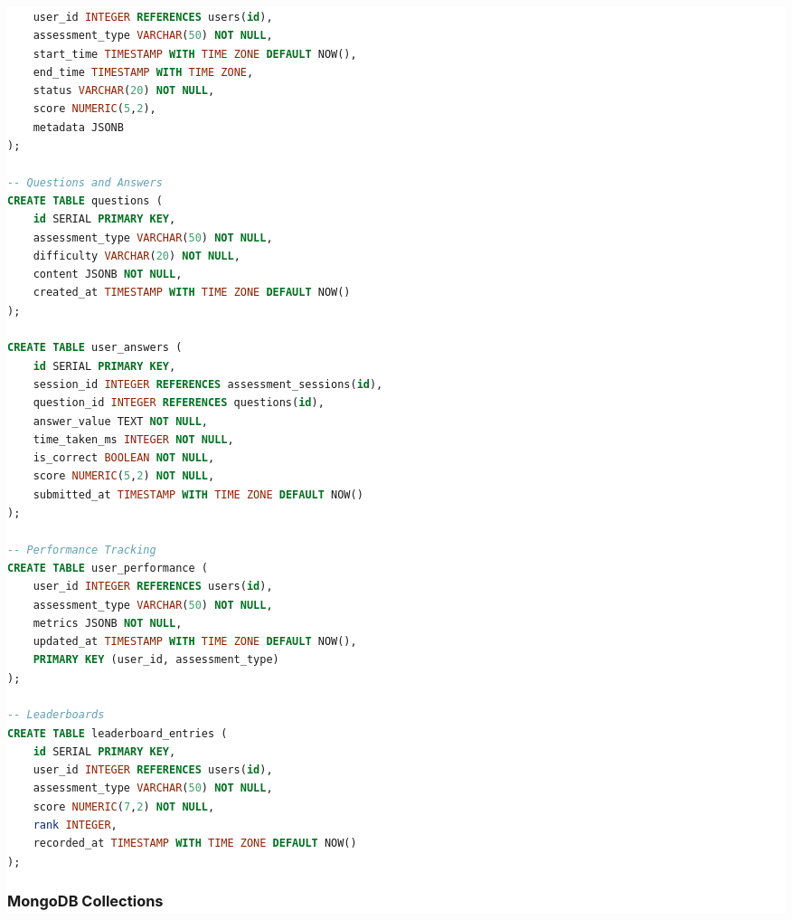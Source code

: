 ```sql
    user_id INTEGER REFERENCES users(id),
    assessment_type VARCHAR(50) NOT NULL,
    start_time TIMESTAMP WITH TIME ZONE DEFAULT NOW(),
    end_time TIMESTAMP WITH TIME ZONE,
    status VARCHAR(20) NOT NULL,
    score NUMERIC(5,2),
    metadata JSONB
);

-- Questions and Answers
CREATE TABLE questions (
    id SERIAL PRIMARY KEY,
    assessment_type VARCHAR(50) NOT NULL,
    difficulty VARCHAR(20) NOT NULL,
    content JSONB NOT NULL,
    created_at TIMESTAMP WITH TIME ZONE DEFAULT NOW()
);

CREATE TABLE user_answers (
    id SERIAL PRIMARY KEY,
    session_id INTEGER REFERENCES assessment_sessions(id),
    question_id INTEGER REFERENCES questions(id),
    answer_value TEXT NOT NULL,
    time_taken_ms INTEGER NOT NULL,
    is_correct BOOLEAN NOT NULL,
    score NUMERIC(5,2) NOT NULL,
    submitted_at TIMESTAMP WITH TIME ZONE DEFAULT NOW()
);

-- Performance Tracking
CREATE TABLE user_performance (
    user_id INTEGER REFERENCES users(id),
    assessment_type VARCHAR(50) NOT NULL,
    metrics JSONB NOT NULL,
    updated_at TIMESTAMP WITH TIME ZONE DEFAULT NOW(),
    PRIMARY KEY (user_id, assessment_type)
);

-- Leaderboards
CREATE TABLE leaderboard_entries (
    id SERIAL PRIMARY KEY,
    user_id INTEGER REFERENCES users(id),
    assessment_type VARCHAR(50) NOT NULL,
    score NUMERIC(7,2) NOT NULL,
    rank INTEGER,
    recorded_at TIMESTAMP WITH TIME ZONE DEFAULT NOW()
);
```

### MongoDB Collections
